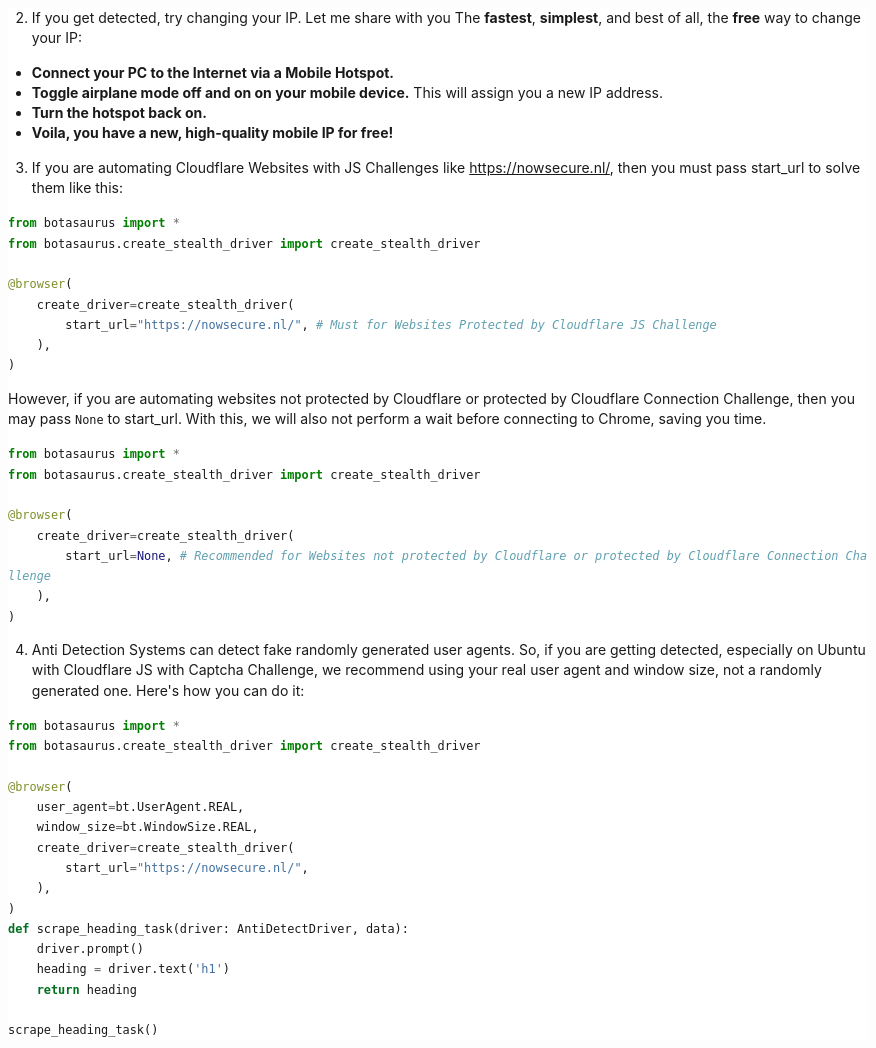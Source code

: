 
2. If you get detected, try changing your IP. Let me share with you  The **fastest**, **simplest**, and best of all, the **free** way to change your IP:

- **Connect your PC to the Internet via a Mobile Hotspot.**
- **Toggle airplane mode off and on on your mobile device.** This will assign you a new IP address.
- **Turn the hotspot back on.**
- **Voila, you have a new, high-quality mobile IP for free!**



3. If you are automating Cloudflare Websites with JS Challenges like https://nowsecure.nl/, then you must pass start_url to solve them like this:
```python
from botasaurus import *
from botasaurus.create_stealth_driver import create_stealth_driver

@browser(
    create_driver=create_stealth_driver(
        start_url="https://nowsecure.nl/", # Must for Websites Protected by Cloudflare JS Challenge
    ),
)
```

However, if you are automating websites not protected by Cloudflare or protected by Cloudflare Connection Challenge, then you may pass `None` to start_url. With this, we will also not perform a wait before connecting to Chrome, saving you time.

```python
from botasaurus import *
from botasaurus.create_stealth_driver import create_stealth_driver

@browser(
    create_driver=create_stealth_driver(
        start_url=None, # Recommended for Websites not protected by Cloudflare or protected by Cloudflare Connection Challenge
    ),
)
```


4. Anti Detection Systems can detect fake randomly generated user agents. So, if you are getting detected, especially on Ubuntu with Cloudflare JS with Captcha Challenge, we recommend using your real user agent and window size, not a randomly generated one. Here's how you can do it:
```python
from botasaurus import *
from botasaurus.create_stealth_driver import create_stealth_driver

@browser(
    user_agent=bt.UserAgent.REAL, 
    window_size=bt.WindowSize.REAL,
    create_driver=create_stealth_driver(
        start_url="https://nowsecure.nl/",
    ),
)
def scrape_heading_task(driver: AntiDetectDriver, data):
    driver.prompt()
    heading = driver.text('h1')
    return heading

scrape_heading_task()
```
